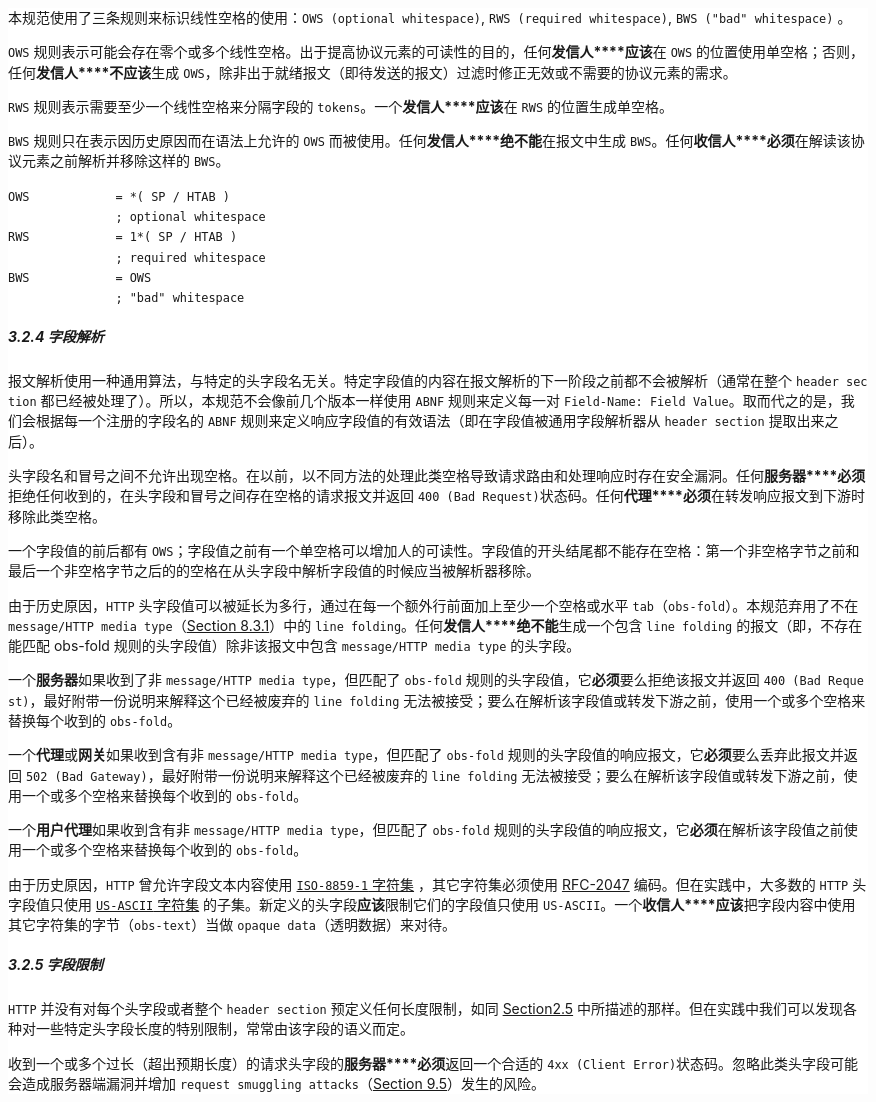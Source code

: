 本规范使用了三条规则来标识线性空格的使用：`OWS (optional whitespace)`, `RWS (required whitespace)`, `BWS ("bad" whitespace)` 。

`OWS` 规则表示可能会存在零个或多个线性空格。出于提高协议元素的可读性的目的，任何**发信人****应该**在 `OWS` 的位置使用单空格；否则，任何**发信人****不应该**生成 `OWS`，除非出于就绪报文（即待发送的报文）过滤时修正无效或不需要的协议元素的需求。

`RWS` 规则表示需要至少一个线性空格来分隔字段的 `tokens`。一个**发信人****应该**在 `RWS` 的位置生成单空格。 

`BWS` 规则只在表示因历史原因而在语法上允许的 `OWS` 而被使用。任何**发信人****绝不能**在报文中生成 `BWS`。任何**收信人****必须**在解读该协议元素之前解析并移除这样的 `BWS`。

```
OWS            = *( SP / HTAB )
               ; optional whitespace
RWS            = 1*( SP / HTAB )
               ; required whitespace
BWS            = OWS
               ; "bad" whitespace
```

##### 3.2.4 字段解析

报文解析使用一种通用算法，与特定的头字段名无关。特定字段值的内容在报文解析的下一阶段之前都不会被解析（通常在整个 `header section` 都已经被处理了）。所以，本规范不会像前几个版本一样使用 `ABNF` 规则来定义每一对 `Field-Name: Field Value`。取而代之的是，我们会根据每一个注册的字段名的 `ABNF` 规则来定义响应字段值的有效语法（即在字段值被通用字段解析器从 `header section` 提取出来之后）。

头字段名和冒号之间不允许出现空格。在以前，以不同方法的处理此类空格导致请求路由和处理响应时存在安全漏洞。任何**服务器****必须**拒绝任何收到的，在头字段和冒号之间存在空格的请求报文并返回 `400 (Bad Request)`状态码。任何**代理****必须**在转发响应报文到下游时移除此类空格。

一个字段值的前后都有 `OWS`；字段值之前有一个单空格可以增加人的可读性。字段值的开头结尾都不能存在空格：第一个非空格字节之前和最后一个非空格字节之后的的空格在从头字段中解析字段值的时候应当被解析器移除。

由于历史原因，`HTTP` 头字段值可以被延长为多行，通过在每一个额外行前面加上至少一个空格或水平 `tab`（`obs-fold`）。本规范弃用了不在 `message/HTTP media type`（[Section 8.3.1]()）中的 `line folding`。任何**发信人****绝不能**生成一个包含 `line folding` 的报文（即，不存在能匹配 obs-fold 规则的头字段值）除非该报文中包含 `message/HTTP media type` 的头字段。

一个**服务器**如果收到了非 `message/HTTP media type`，但匹配了 `obs-fold` 规则的头字段值，它**必须**要么拒绝该报文并返回 `400 (Bad Request)`，最好附带一份说明来解释这个已经被废弃的 `line folding` 无法被接受；要么在解析该字段值或转发下游之前，使用一个或多个空格来替换每个收到的 `obs-fold`。

一个**代理**或**网关**如果收到含有非 `message/HTTP media type`，但匹配了 `obs-fold` 规则的头字段值的响应报文，它**必须**要么丢弃此报文并返回 `502 (Bad Gateway)`，最好附带一份说明来解释这个已经被废弃的 `line folding` 无法被接受；要么在解析该字段值或转发下游之前，使用一个或多个空格来替换每个收到的 `obs-fold`。

一个**用户代理**如果收到含有非 `message/HTTP media type`，但匹配了 `obs-fold` 规则的头字段值的响应报文，它**必须**在解析该字段值之前使用一个或多个空格来替换每个收到的 `obs-fold`。

由于历史原因，`HTTP` 曾允许字段文本内容使用 [`ISO-8859-1` 字符集](https://tools.ietf.org/html/rfc7230#ref-ISO-8859-1) ，其它字符集必须使用 [RFC-2047](https://tools.ietf.org/html/rfc2047) 编码。但在实践中，大多数的 `HTTP` 头字段值只使用 [`US-ASCII` 字符集](https://tools.ietf.org/html/rfc7230#ref-USASCII) 的子集。新定义的头字段**应该**限制它们的字段值只使用 `US-ASCII`。一个**收信人****应该**把字段内容中使用其它字符集的字节（`obs-text`）当做 `opaque data`（透明数据）来对待。

##### 3.2.5 字段限制

`HTTP` 并没有对每个头字段或者整个 `header section` 预定义任何长度限制，如同 [Section2.5](#25-一致性和错误处理) 中所描述的那样。但在实践中我们可以发现各种对一些特定头字段长度的特别限制，常常由该字段的语义而定。

收到一个或多个过长（超出预期长度）的请求头字段的**服务器****必须**返回一个合适的 `4xx (Client Error)`状态码。忽略此类头字段可能会造成服务器端漏洞并增加 `request smuggling attacks`（[Section 9.5]()）发生的风险。
